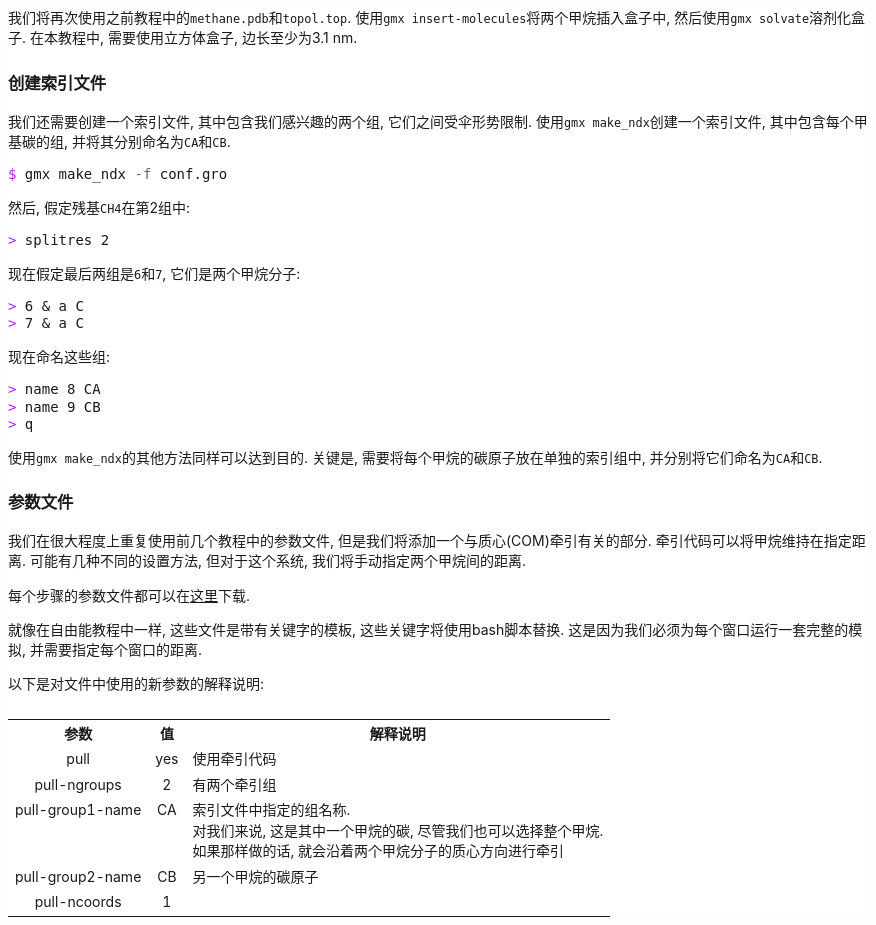 我们将再次使用之前教程中的`methane.pdb`和`topol.top`. 使用`gmx insert-molecules`将两个甲烷插入盒子中, 然后使用`gmx solvate`溶剂化盒子. 在本教程中, 需要使用立方体盒子, 边长至少为3.1 nm.

### 创建索引文件

我们还需要创建一个索引文件, 其中包含我们感兴趣的两个组, 它们之间受伞形势限制. 使用`gmx make_ndx`创建一个索引文件, 其中包含每个甲基碳的组, 并将其分别命名为`CA`和`CB`.

<div class="highlight"><pre style="line-height:125%"><span style="color:#A2F">$</span> gmx make_ndx <span style="color:#666">-f</span> conf.gro</pre></div>

然后, 假定残基`CH4`在第2组中:

<div class="highlight"><pre style="line-height:125%"><span style="color:#A2F">></span> splitres 2</pre></div>

现在假定最后两组是`6`和`7`, 它们是两个甲烷分子:

<div class="highlight"><pre style="line-height:125%"><span style="color:#A2F">></span> 6 & a C
<span style="color:#A2F">></span> 7 & a C</pre></div>

现在命名这些组:

<div class="highlight"><pre style="line-height:125%"><span style="color:#A2F">></span> name 8 CA
<span style="color:#A2F">></span> name 9 CB
<span style="color:#A2F">></span> q</pre></div>

使用`gmx make_ndx`的其他方法同样可以达到目的. 关键是, 需要将每个甲烷的碳原子放在单独的索引组中, 并分别将它们命名为`CA`和`CB`.

### 参数文件

我们在很大程度上重复使用前几个教程中的参数文件, 但是我们将添加一个与质心(COM)牵引有关的部分. 牵引代码可以将甲烷维持在指定距离. 可能有几种不同的设置方法, 但对于这个系统, 我们将手动指定两个甲烷间的距离.

每个步骤的参数文件都可以在[这里](/GMX/barnett/5-mdp.zip)下载.

就像在自由能教程中一样, 这些文件是带有关键字的模板, 这些关键字将使用bash脚本替换. 这是因为我们必须为每个窗口运行一套完整的模拟, 并需要指定每个窗口的距离.

以下是对文件中使用的新参数的解释说明:

<table id='tab-4'><caption></caption>
<tr>
  <th rowspan="1" colspan="1" style="text-align:center;">参数</th>
  <th rowspan="1" colspan="1" style="text-align:center;">值</th>
  <th rowspan="1" colspan="1" style="text-align:center;">解释说明</th>
</tr>
<tr>
  <td rowspan="1" colspan="1" style="text-align:center;">pull</td>
  <td rowspan="1" colspan="1" style="text-align:center;">yes</td>
  <td rowspan="1" colspan="1" style="text-align:left;">使用牵引代码</td>
</tr>
<tr>
  <td rowspan="1" colspan="1" style="text-align:center;">pull-ngroups</td>
  <td rowspan="1" colspan="1" style="text-align:center;">2</td>
  <td rowspan="1" colspan="1" style="text-align:left;">有两个牵引组</td>
</tr>
<tr>
  <td rowspan="1" colspan="1" style="text-align:center;">pull-group1-name</td>
  <td rowspan="1" colspan="1" style="text-align:center;">CA</td>
  <td rowspan="1" colspan="1" style="text-align:left;">索引文件中指定的组名称.<br>对我们来说, 这是其中一个甲烷的碳, 尽管我们也可以选择整个甲烷.<br>如果那样做的话, 就会沿着两个甲烷分子的质心方向进行牵引</td>
</tr>
<tr>
  <td rowspan="1" colspan="1" style="text-align:center;">pull-group2-name</td>
  <td rowspan="1" colspan="1" style="text-align:center;">CB</td>
  <td rowspan="1" colspan="1" style="text-align:left;">另一个甲烷的碳原子</td>
</tr>
<tr>
  <td rowspan="1" colspan="1" style="text-align:center;">pull-ncoords</td>
  <td rowspan="1" colspan="1" style="text-align:center;">1</td>